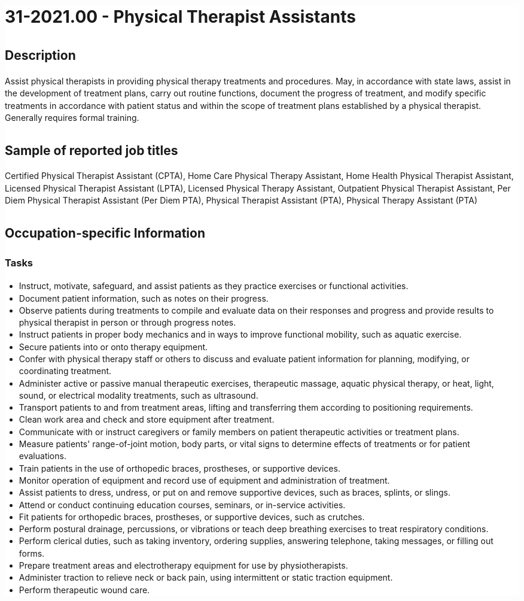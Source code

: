 # 31-2021.00 - Physical Therapist Assistants

## Description
Assist physical therapists in providing physical therapy treatments and procedures. May, in accordance with state laws, assist in the development of treatment plans, carry out routine functions, document the progress of treatment, and modify specific treatments in accordance with patient status and within the scope of treatment plans established by a physical therapist. Generally requires formal training.

## Sample of reported job titles
Certified Physical Therapist Assistant (CPTA), Home Care Physical Therapy Assistant, Home Health Physical Therapist Assistant, Licensed Physical Therapist Assistant (LPTA), Licensed Physical Therapy Assistant, Outpatient Physical Therapist Assistant, Per Diem Physical Therapist Assistant (Per Diem PTA), Physical Therapist Assistant (PTA), Physical Therapy Assistant (PTA)

## Occupation-specific Information
### Tasks
- Instruct, motivate, safeguard, and assist patients as they practice exercises or functional activities.
- Document patient information, such as notes on their progress.
- Observe patients during treatments to compile and evaluate data on their responses and progress and provide results to physical therapist in person or through progress notes.
- Instruct patients in proper body mechanics and in ways to improve functional mobility, such as aquatic exercise.
- Secure patients into or onto therapy equipment.
- Confer with physical therapy staff or others to discuss and evaluate patient information for planning, modifying, or coordinating treatment.
- Administer active or passive manual therapeutic exercises, therapeutic massage, aquatic physical therapy, or heat, light, sound, or electrical modality treatments, such as ultrasound.
- Transport patients to and from treatment areas, lifting and transferring them according to positioning requirements.
- Clean work area and check and store equipment after treatment.
- Communicate with or instruct caregivers or family members on patient therapeutic activities or treatment plans.
- Measure patients' range-of-joint motion, body parts, or vital signs to determine effects of treatments or for patient evaluations.
- Train patients in the use of orthopedic braces, prostheses, or supportive devices.
- Monitor operation of equipment and record use of equipment and administration of treatment.
- Assist patients to dress, undress, or put on and remove supportive devices, such as braces, splints, or slings.
- Attend or conduct continuing education courses, seminars, or in-service activities.
- Fit patients for orthopedic braces, prostheses, or supportive devices, such as crutches.
- Perform postural drainage, percussions, or vibrations or teach deep breathing exercises to treat respiratory conditions.
- Perform clerical duties, such as taking inventory, ordering supplies, answering telephone, taking messages, or filling out forms.
- Prepare treatment areas and electrotherapy equipment for use by physiotherapists.
- Administer traction to relieve neck or back pain, using intermittent or static traction equipment.
- Perform therapeutic wound care.
